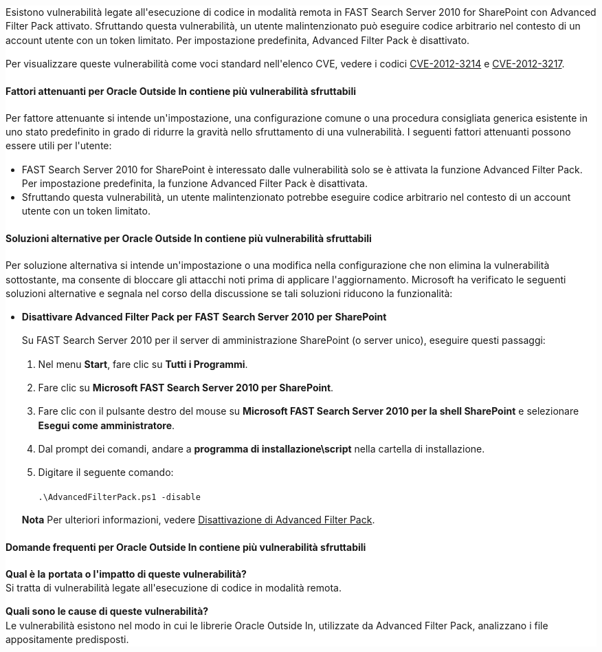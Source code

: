 <span></span>
Esistono vulnerabilità legate all'esecuzione di codice in modalità remota in FAST Search Server 2010 for SharePoint con Advanced Filter Pack attivato. Sfruttando questa vulnerabilità, un utente malintenzionato può eseguire codice arbitrario nel contesto di un account utente con un token limitato. Per impostazione predefinita, Advanced Filter Pack è disattivato.
  
Per visualizzare queste vulnerabilità come voci standard nell'elenco CVE, vedere i codici [CVE-2012-3214](http://www.cve.mitre.org/cgi-bin/cvename.cgi?name=cve-2012-3214) e [CVE-2012-3217](http://www.cve.mitre.org/cgi-bin/cvename.cgi?name=cve-2012-3217).
  
#### Fattori attenuanti per Oracle Outside In contiene più vulnerabilità sfruttabili
  
Per fattore attenuante si intende un'impostazione, una configurazione comune o una procedura consigliata generica esistente in uno stato predefinito in grado di ridurre la gravità nello sfruttamento di una vulnerabilità. I seguenti fattori attenuanti possono essere utili per l'utente:
  
-   FAST Search Server 2010 for SharePoint è interessato dalle vulnerabilità solo se è attivata la funzione Advanced Filter Pack. Per impostazione predefinita, la funzione Advanced Filter Pack è disattivata.  
-   Sfruttando questa vulnerabilità, un utente malintenzionato potrebbe eseguire codice arbitrario nel contesto di un account utente con un token limitato.
  
#### Soluzioni alternative per Oracle Outside In contiene più vulnerabilità sfruttabili
  
Per soluzione alternativa si intende un'impostazione o una modifica nella configurazione che non elimina la vulnerabilità sottostante, ma consente di bloccare gli attacchi noti prima di applicare l'aggiornamento. Microsoft ha verificato le seguenti soluzioni alternative e segnala nel corso della discussione se tali soluzioni riducono la funzionalità:
  
-   **Disattivare Advanced Filter Pack per** **FAST** **Search Server 2010 per** **SharePoint**
  
    Su FAST Search Server 2010 per il server di amministrazione SharePoint (o server unico), eseguire questi passaggi:
  
    1.  Nel menu **Start**, fare clic su **Tutti i Programmi**.  
    2.  Fare clic su **Microsoft FAST Search Server 2010 per SharePoint**.  
    3.  Fare clic con il pulsante destro del mouse su **Microsoft FAST Search Server 2010 per la shell SharePoint** e selezionare **Esegui come amministratore**.  
    4.  Dal prompt dei comandi, andare a **programma di installazione\\script** nella cartella di installazione.  
    5.  Digitare il seguente comando:
  
        `.\AdvancedFilterPack.ps1 -disable`
  
    **Nota** Per ulteriori informazioni, vedere [Disattivazione di Advanced Filter Pack](http://technet.microsoft.com/library/ff383314).
  
#### Domande frequenti per Oracle Outside In contiene più vulnerabilità sfruttabili
  
**Qual è la** **portata o l'impatto di queste vulnerabilità?**  
Si tratta di vulnerabilità legate all'esecuzione di codice in modalità remota.
  
**Quali sono le cause di queste vulnerabilità?**  
Le vulnerabilità esistono nel modo in cui le librerie Oracle Outside In, utilizzate da Advanced Filter Pack, analizzano i file appositamente predisposti.
  